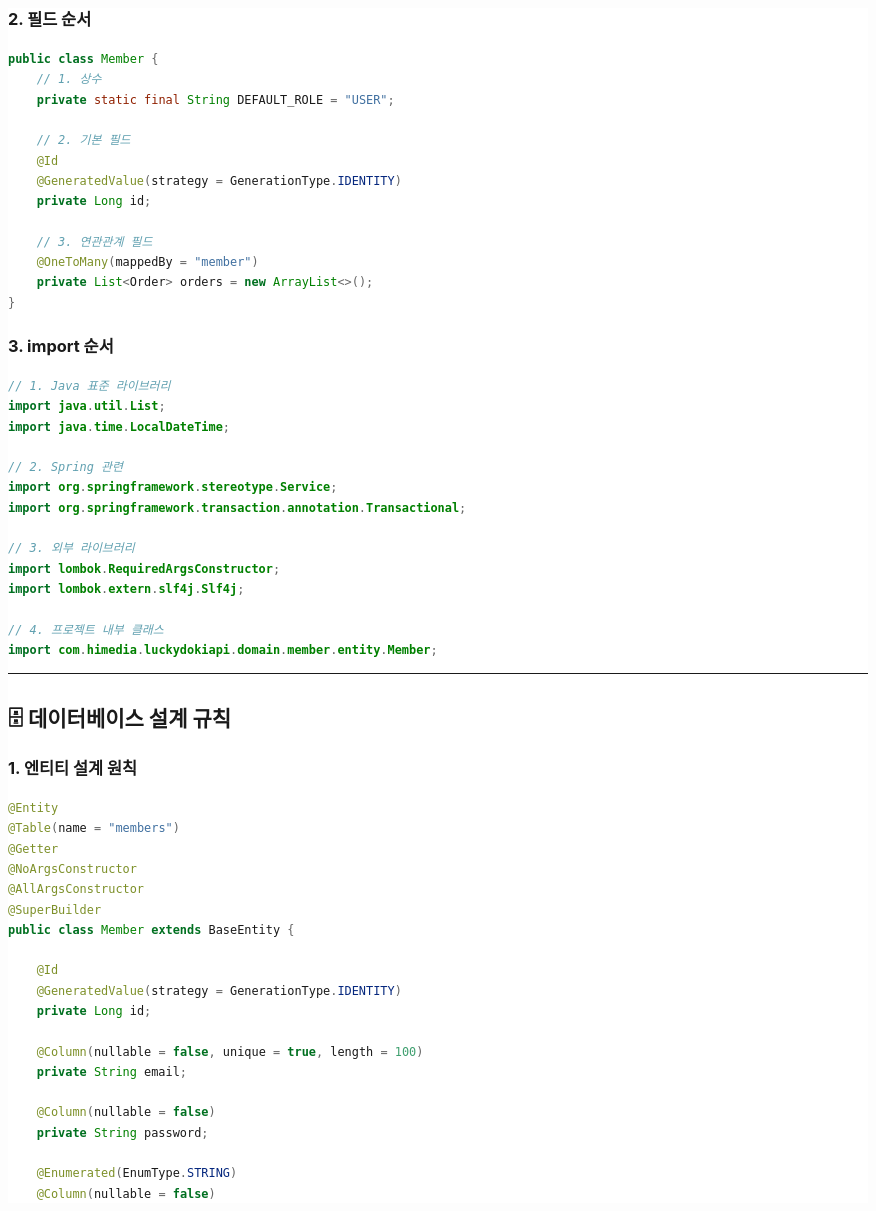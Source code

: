 ### 2. 필드 순서

```java
public class Member {
    // 1. 상수
    private static final String DEFAULT_ROLE = "USER";

    // 2. 기본 필드
    @Id
    @GeneratedValue(strategy = GenerationType.IDENTITY)
    private Long id;

    // 3. 연관관계 필드
    @OneToMany(mappedBy = "member")
    private List<Order> orders = new ArrayList<>();
}
```

### 3. import 순서

```java
// 1. Java 표준 라이브러리
import java.util.List;
import java.time.LocalDateTime;

// 2. Spring 관련
import org.springframework.stereotype.Service;
import org.springframework.transaction.annotation.Transactional;

// 3. 외부 라이브러리
import lombok.RequiredArgsConstructor;
import lombok.extern.slf4j.Slf4j;

// 4. 프로젝트 내부 클래스
import com.himedia.luckydokiapi.domain.member.entity.Member;
```

---

## 🗄️ 데이터베이스 설계 규칙

### 1. 엔티티 설계 원칙

```java
@Entity
@Table(name = "members")
@Getter
@NoArgsConstructor
@AllArgsConstructor
@SuperBuilder
public class Member extends BaseEntity {

    @Id
    @GeneratedValue(strategy = GenerationType.IDENTITY)
    private Long id;

    @Column(nullable = false, unique = true, length = 100)
    private String email;

    @Column(nullable = false)
    private String password;

    @Enumerated(EnumType.STRING)
    @Column(nullable = false)
```
